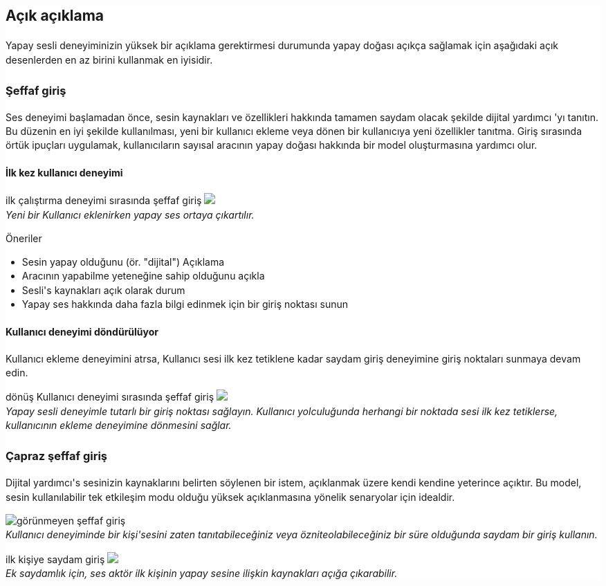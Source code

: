 

## <a name="explicit-disclosure"></a>Açık açıklama
Yapay sesli deneyiminizin yüksek bir açıklama gerektirmesi durumunda yapay doğası açıkça sağlamak için aşağıdaki açık desenlerden en az birini kullanmak en iyisidir.
### <a name="transparent-introduction"></a>Şeffaf giriş

Ses deneyimi başlamadan önce, sesin kaynakları ve özellikleri hakkında tamamen saydam olacak şekilde dijital yardımcı 'yı tanıtın. Bu düzenin en iyi şekilde kullanılması, yeni bir kullanıcı ekleme veya dönen bir kullanıcıya yeni özellikler tanıtma. Giriş sırasında örtük ipuçları uygulamak, kullanıcıların sayısal aracının yapay doğası hakkında bir model oluşturmasına yardımcı olur.

#### <a name="first-time-user-experience"></a>İlk kez kullanıcı deneyimi

ilk çalıştırma deneyimi sırasında şeffaf giriş ![](media/responsible-ai/disclosure-patterns/transparent-intro-first.png) <br>
*Yeni bir Kullanıcı eklenirken yapay ses ortaya çıkartılır.*

Öneriler
- Sesin yapay olduğunu (ör. &quot;dijital&quot;) Açıklama
- Aracının yapabilme yeteneğine sahip olduğunu açıkla
- Sesli&#39;s kaynakları açık olarak durum
- Yapay ses hakkında daha fazla bilgi edinmek için bir giriş noktası sunun

#### <a name="returning-user-experience"></a>Kullanıcı deneyimi döndürülüyor

Kullanıcı ekleme deneyimini atrsa, Kullanıcı sesi ilk kez tetiklene kadar saydam giriş deneyimine giriş noktaları sunmaya devam edin.
<br/>

dönüş Kullanıcı deneyimi sırasında şeffaf giriş ![](media/responsible-ai/disclosure-patterns/transparent-intro-return.png)<br/>
*Yapay sesli deneyimle tutarlı bir giriş noktası sağlayın. Kullanıcı yolculuğunda herhangi bir noktada sesi ilk kez tetiklerse, kullanıcının ekleme deneyimine dönmesini sağlar.*


### <a name="verbal-transparent-introduction"></a>Çapraz şeffaf giriş

Dijital yardımcı&#39;s sesinizin kaynaklarını belirten söylenen bir istem, açıklanmak üzere kendi kendine yeterince açıktır. Bu model, sesin kullanılabilir tek etkileşim modu olduğu yüksek açıklanmasına yönelik senaryolar için idealdir.
<br/>

![görünmeyen şeffaf giriş](media/responsible-ai/disclosure-patterns/spoken-prompt-1.png)
<br/>*Kullanıcı deneyiminde bir kişi&#39;sesini zaten tanıtabileceğiniz veya özniteolabileceğiniz bir süre olduğunda saydam bir giriş kullanın.*


ilk kişiye saydam giriş ![](media/responsible-ai/disclosure-patterns/spoken-prompt-2.png)<br/>
*Ek saydamlık için, ses aktör ilk kişinin yapay sesine ilişkin kaynakları açığa çıkarabilir.*
